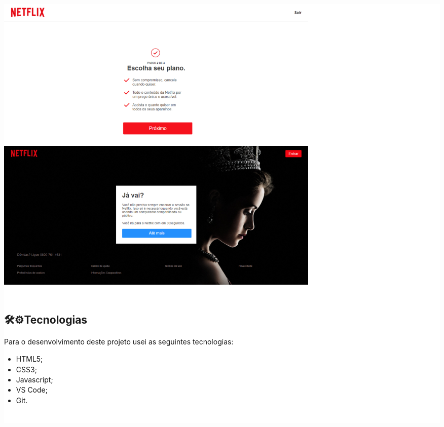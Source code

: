 <img src="asserts/img/image6.png" width="600px" heigth="450px"><br>
<img src="asserts/img/image8.png" width="600px" heigth="450px"><br>
<br>

<h2> 🛠⚙️Tecnologias </h2>
<p>Para o desenvolvimento deste projeto usei as seguintes tecnologias:</p>
<ul>
    <li>HTML5;</li>
    <li>CSS3;</li>
    <li>Javascript;</li>
    <li>VS Code;</li>
    <li>Git.</li>
</ul>
<br>
